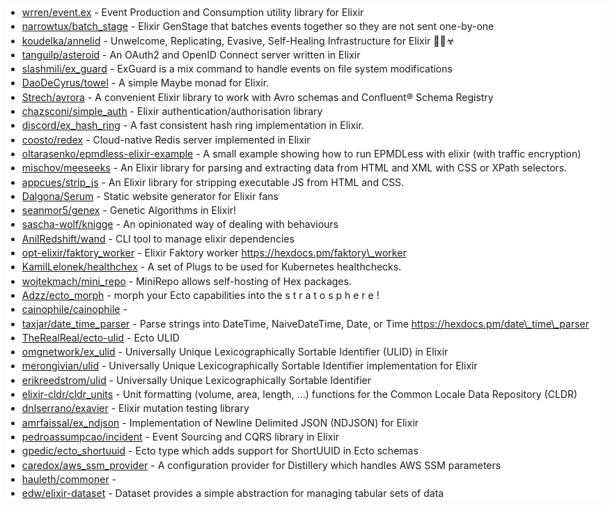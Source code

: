 *   [wrren/event.ex](https://github.com/wrren/event.ex) - Event Production and Consumption utility library for Elixir
*   [narrowtux/batch\_stage](https://github.com/narrowtux/batch_stage) - Elixir GenStage that batches events together so they are not sent one-by-one
*   [koudelka/annelid](https://github.com/koudelka/annelid) - Unwelcome, Replicating, Evasive, Self-Healing Infrastructure for Elixir 💪🐛☣︎
*   [tanguilp/asteroid](https://github.com/tanguilp/asteroid) - An OAuth2 and OpenID Connect server written in Elixir
*   [slashmili/ex\_guard](https://github.com/slashmili/ex_guard) - ExGuard is a mix command to handle events on file system modifications
*   [DaoDeCyrus/towel](https://github.com/DaoDeCyrus/towel) - A simple Maybe monad for Elixir.
*   [Strech/avrora](https://github.com/Strech/avrora) - A convenient Elixir library to work with Avro schemas and Confluent® Schema Registry
*   [chazsconi/simple\_auth](https://github.com/chazsconi/simple_auth) - Elixir authentication/authorisation library
*   [discord/ex\_hash\_ring](https://github.com/discord/ex_hash_ring) - A fast consistent hash ring implementation in Elixir.
*   [coosto/redex](https://github.com/coosto/redex) - Cloud-native Redis server implemented in Elixir
*   [oltarasenko/epmdless-elixir-example](https://github.com/oltarasenko/epmdless-elixir-example) - A small example showing how to run EPMDLess with elixir (with traffic encryption)
*   [mischov/meeseeks](https://github.com/mischov/meeseeks) - An Elixir library for parsing and extracting data from HTML and XML with CSS or XPath selectors.
*   [appcues/strip\_js](https://github.com/appcues/strip_js) - An Elixir library for stripping executable JS from HTML and CSS.
*   [Dalgona/Serum](https://github.com/Dalgona/Serum) - Static website generator for Elixir fans
*   [seanmor5/genex](https://github.com/seanmor5/genex) - Genetic Algorithms in Elixir!
*   [sascha-wolf/knigge](https://github.com/sascha-wolf/knigge) - An opinionated way of dealing with behaviours
*   [AnilRedshift/wand](https://github.com/AnilRedshift/wand) - CLI tool to manage elixir dependencies
*   [opt-elixir/faktory\_worker](https://github.com/opt-elixir/faktory_worker) - Elixir Faktory worker https://hexdocs.pm/faktory\_worker
*   [KamilLelonek/healthchex](https://github.com/KamilLelonek/healthchex) - A set of Plugs to be used for Kubernetes healthchecks.
*   [wojtekmach/mini\_repo](https://github.com/wojtekmach/mini_repo) - MiniRepo allows self-hosting of Hex packages.
*   [Adzz/ecto\_morph](https://github.com/Adzz/ecto_morph) -  morph your Ecto capabilities into the s t r a t o s p h e r e !
*   [cainophile/cainophile](https://github.com/cainophile/cainophile) -
*   [taxjar/date\_time\_parser](https://github.com/taxjar/date_time_parser) - Parse strings into DateTime, NaiveDateTime, Date, or Time  https://hexdocs.pm/date\_time\_parser
*   [TheRealReal/ecto-ulid](https://github.com/TheRealReal/ecto-ulid) - Ecto ULID
*   [omgnetwork/ex\_ulid](https://github.com/omgnetwork/ex_ulid) - Universally Unique Lexicographically Sortable Identifier (ULID) in Elixir
*   [merongivian/ulid](https://github.com/merongivian/ulid) - Universally Unique Lexicographically Sortable Identifier implementation for Elixir
*   [erikreedstrom/ulid](https://github.com/erikreedstrom/ulid) - Universally Unique Lexicographically Sortable Identifier
*   [elixir-cldr/cldr\_units](https://github.com/elixir-cldr/cldr_units) - Unit formatting (volume, area, length, ...) functions for the Common Locale Data Repository (CLDR)
*   [dnlserrano/exavier](https://github.com/dnlserrano/exavier) - Elixir mutation testing library
*   [amrfaissal/ex\_ndjson](https://github.com/amrfaissal/ex_ndjson) - Implementation of Newline Delimited JSON (NDJSON) for Elixir
*   [pedroassumpcao/incident](https://github.com/pedroassumpcao/incident) - Event Sourcing and CQRS library in Elixir
*   [gpedic/ecto\_shortuuid](https://github.com/gpedic/ecto_shortuuid) - Ecto type which adds support for ShortUUID in Ecto schemas
*   [caredox/aws\_ssm\_provider](https://github.com/caredox/aws_ssm_provider) - A configuration provider for Distillery which handles AWS SSM parameters
*   [hauleth/commoner](https://github.com/hauleth/commoner) -
*   [edw/elixir-dataset](https://github.com/edw/elixir-dataset) - Dataset provides a simple abstraction for managing tabular sets of data